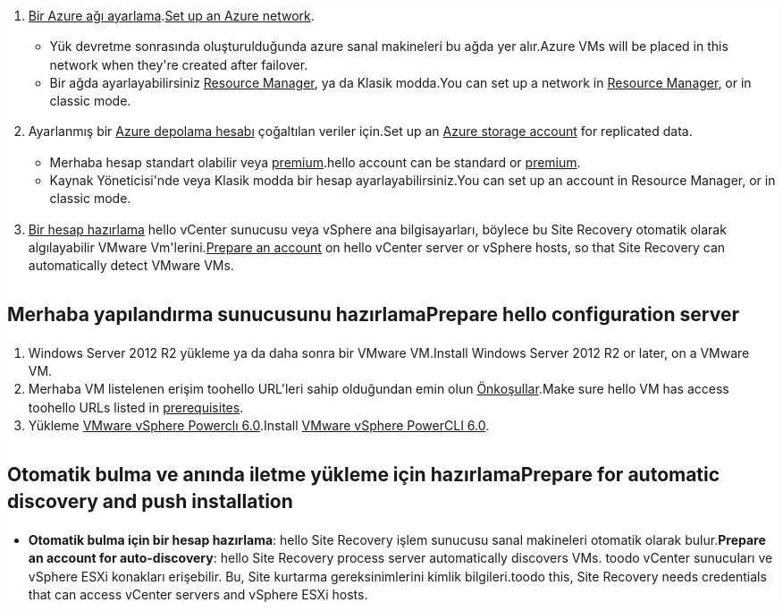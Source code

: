 1. <span data-ttu-id="ea8d6-183">[Bir Azure ağı ayarlama](../virtual-network/virtual-networks-create-vnet-arm-pportal.md).</span><span class="sxs-lookup"><span data-stu-id="ea8d6-183">[Set up an Azure network](../virtual-network/virtual-networks-create-vnet-arm-pportal.md).</span></span>
    - <span data-ttu-id="ea8d6-184">Yük devretme sonrasında oluşturulduğunda azure sanal makineleri bu ağda yer alır.</span><span class="sxs-lookup"><span data-stu-id="ea8d6-184">Azure VMs will be placed in this network when they're created after failover.</span></span>
    - <span data-ttu-id="ea8d6-185">Bir ağda ayarlayabilirsiniz [Resource Manager](../resource-manager-deployment-model.md), ya da Klasik modda.</span><span class="sxs-lookup"><span data-stu-id="ea8d6-185">You can set up a network in [Resource Manager](../resource-manager-deployment-model.md), or in classic mode.</span></span>

2. <span data-ttu-id="ea8d6-186">Ayarlanmış bir [Azure depolama hesabı](../storage/storage-create-storage-account.md#create-a-storage-account) çoğaltılan veriler için.</span><span class="sxs-lookup"><span data-stu-id="ea8d6-186">Set up an [Azure storage account](../storage/storage-create-storage-account.md#create-a-storage-account) for replicated data.</span></span>
    - <span data-ttu-id="ea8d6-187">Merhaba hesap standart olabilir veya [premium](../storage/storage-premium-storage.md).</span><span class="sxs-lookup"><span data-stu-id="ea8d6-187">hello account can be standard or [premium](../storage/storage-premium-storage.md).</span></span>
    - <span data-ttu-id="ea8d6-188">Kaynak Yöneticisi'nde veya Klasik modda bir hesap ayarlayabilirsiniz.</span><span class="sxs-lookup"><span data-stu-id="ea8d6-188">You can set up an account in Resource Manager, or in classic mode.</span></span>

3. <span data-ttu-id="ea8d6-189">[Bir hesap hazırlama](#prepare-for-automatic-discovery-and-push-installation) hello vCenter sunucusu veya vSphere ana bilgisayarları, böylece bu Site Recovery otomatik olarak algılayabilir VMware Vm'lerini.</span><span class="sxs-lookup"><span data-stu-id="ea8d6-189">[Prepare an account](#prepare-for-automatic-discovery-and-push-installation) on hello vCenter server or vSphere hosts, so that Site Recovery can automatically detect VMware VMs.</span></span>

## <a name="prepare-hello-configuration-server"></a><span data-ttu-id="ea8d6-190">Merhaba yapılandırma sunucusunu hazırlama</span><span class="sxs-lookup"><span data-stu-id="ea8d6-190">Prepare hello configuration server</span></span>

1. <span data-ttu-id="ea8d6-191">Windows Server 2012 R2 yükleme ya da daha sonra bir VMware VM.</span><span class="sxs-lookup"><span data-stu-id="ea8d6-191">Install Windows Server 2012 R2 or later, on a VMware VM.</span></span>
2. <span data-ttu-id="ea8d6-192">Merhaba VM listelenen erişim toohello URL'leri sahip olduğundan emin olun [Önkoşullar](#prerequisites).</span><span class="sxs-lookup"><span data-stu-id="ea8d6-192">Make sure hello VM has access toohello URLs listed in [prerequisites](#prerequisites).</span></span>
3. <span data-ttu-id="ea8d6-193">Yükleme [VMware vSphere Powerclı 6.0](https://my.vmware.com/web/vmware/details?productId=491&downloadGroup=PCLI600R1).</span><span class="sxs-lookup"><span data-stu-id="ea8d6-193">Install [VMware vSphere PowerCLI 6.0](https://my.vmware.com/web/vmware/details?productId=491&downloadGroup=PCLI600R1).</span></span>


## <a name="prepare-for-automatic-discovery-and-push-installation"></a><span data-ttu-id="ea8d6-194">Otomatik bulma ve anında iletme yükleme için hazırlama</span><span class="sxs-lookup"><span data-stu-id="ea8d6-194">Prepare for automatic discovery and push installation</span></span>

- <span data-ttu-id="ea8d6-195">**Otomatik bulma için bir hesap hazırlama**: hello Site Recovery işlem sunucusu sanal makineleri otomatik olarak bulur.</span><span class="sxs-lookup"><span data-stu-id="ea8d6-195">**Prepare an account for auto-discovery**: hello Site Recovery process server automatically discovers VMs.</span></span> <span data-ttu-id="ea8d6-196">toodo vCenter sunucuları ve vSphere ESXi konakları erişebilir. Bu, Site kurtarma gereksinimlerini kimlik bilgileri.</span><span class="sxs-lookup"><span data-stu-id="ea8d6-196">toodo this, Site Recovery needs credentials that can access vCenter servers and vSphere ESXi hosts.</span></span>
